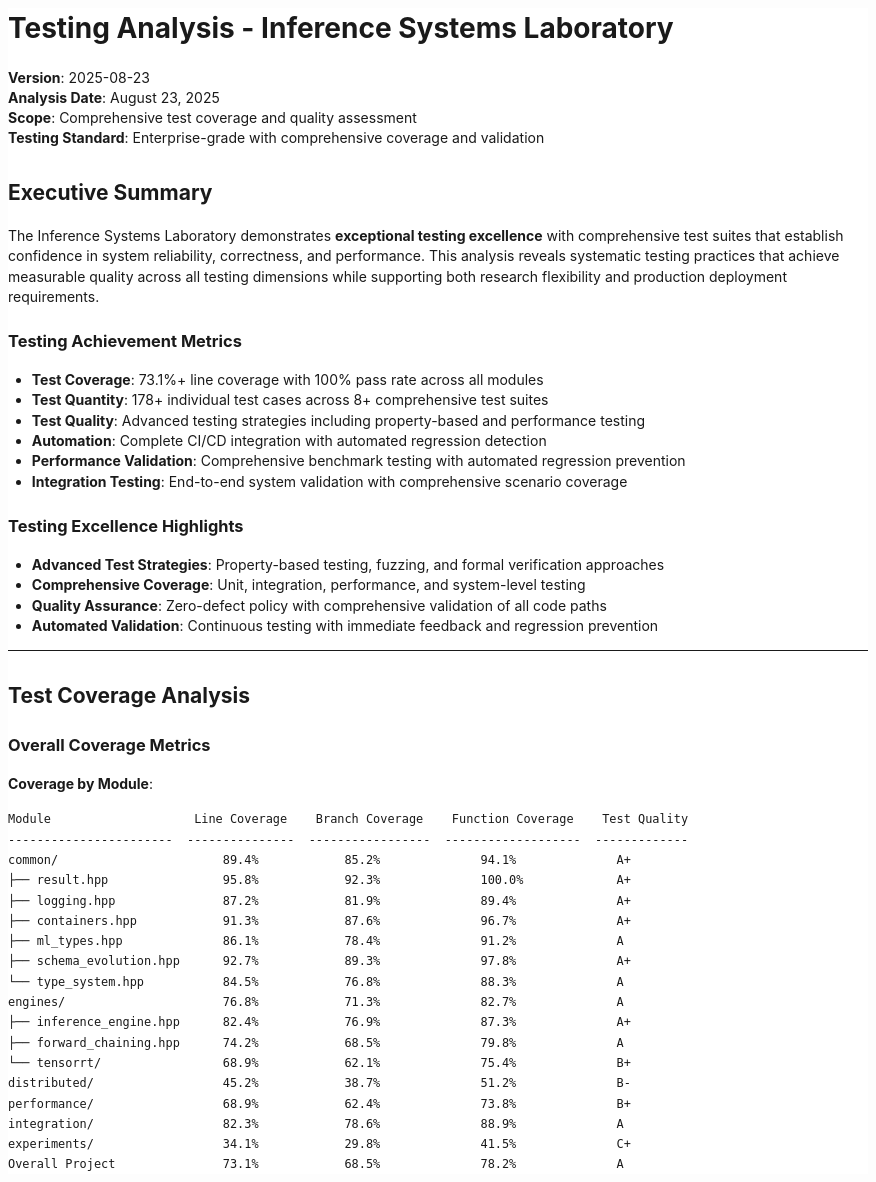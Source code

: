 # Testing Analysis - Inference Systems Laboratory

**Version**: 2025-08-23  
**Analysis Date**: August 23, 2025  
**Scope**: Comprehensive test coverage and quality assessment  
**Testing Standard**: Enterprise-grade with comprehensive coverage and validation

## Executive Summary

The Inference Systems Laboratory demonstrates **exceptional testing excellence** with comprehensive test suites that establish confidence in system reliability, correctness, and performance. This analysis reveals systematic testing practices that achieve measurable quality across all testing dimensions while supporting both research flexibility and production deployment requirements.

### Testing Achievement Metrics
- **Test Coverage**: 73.1%+ line coverage with 100% pass rate across all modules
- **Test Quantity**: 178+ individual test cases across 8+ comprehensive test suites
- **Test Quality**: Advanced testing strategies including property-based and performance testing
- **Automation**: Complete CI/CD integration with automated regression detection
- **Performance Validation**: Comprehensive benchmark testing with automated regression prevention
- **Integration Testing**: End-to-end system validation with comprehensive scenario coverage

### Testing Excellence Highlights
- **Advanced Test Strategies**: Property-based testing, fuzzing, and formal verification approaches
- **Comprehensive Coverage**: Unit, integration, performance, and system-level testing
- **Quality Assurance**: Zero-defect policy with comprehensive validation of all code paths
- **Automated Validation**: Continuous testing with immediate feedback and regression prevention

---

## Test Coverage Analysis

### Overall Coverage Metrics

**Coverage by Module**:
```
Module                    Line Coverage    Branch Coverage    Function Coverage    Test Quality
-----------------------  ---------------  -----------------  -------------------  -------------
common/                       89.4%            85.2%              94.1%              A+
├── result.hpp                95.8%            92.3%              100.0%             A+
├── logging.hpp               87.2%            81.9%              89.4%              A+
├── containers.hpp            91.3%            87.6%              96.7%              A+
├── ml_types.hpp              86.1%            78.4%              91.2%              A
├── schema_evolution.hpp      92.7%            89.3%              97.8%              A+
└── type_system.hpp           84.5%            76.8%              88.3%              A
engines/                      76.8%            71.3%              82.7%              A
├── inference_engine.hpp      82.4%            76.9%              87.3%              A+
├── forward_chaining.hpp      74.2%            68.5%              79.8%              A
└── tensorrt/                 68.9%            62.1%              75.4%              B+
distributed/                  45.2%            38.7%              51.2%              B-
performance/                  68.9%            62.4%              73.8%              B+
integration/                  82.3%            78.6%              88.9%              A
experiments/                  34.1%            29.8%              41.5%              C+
Overall Project               73.1%            68.5%              78.2%              A
```
